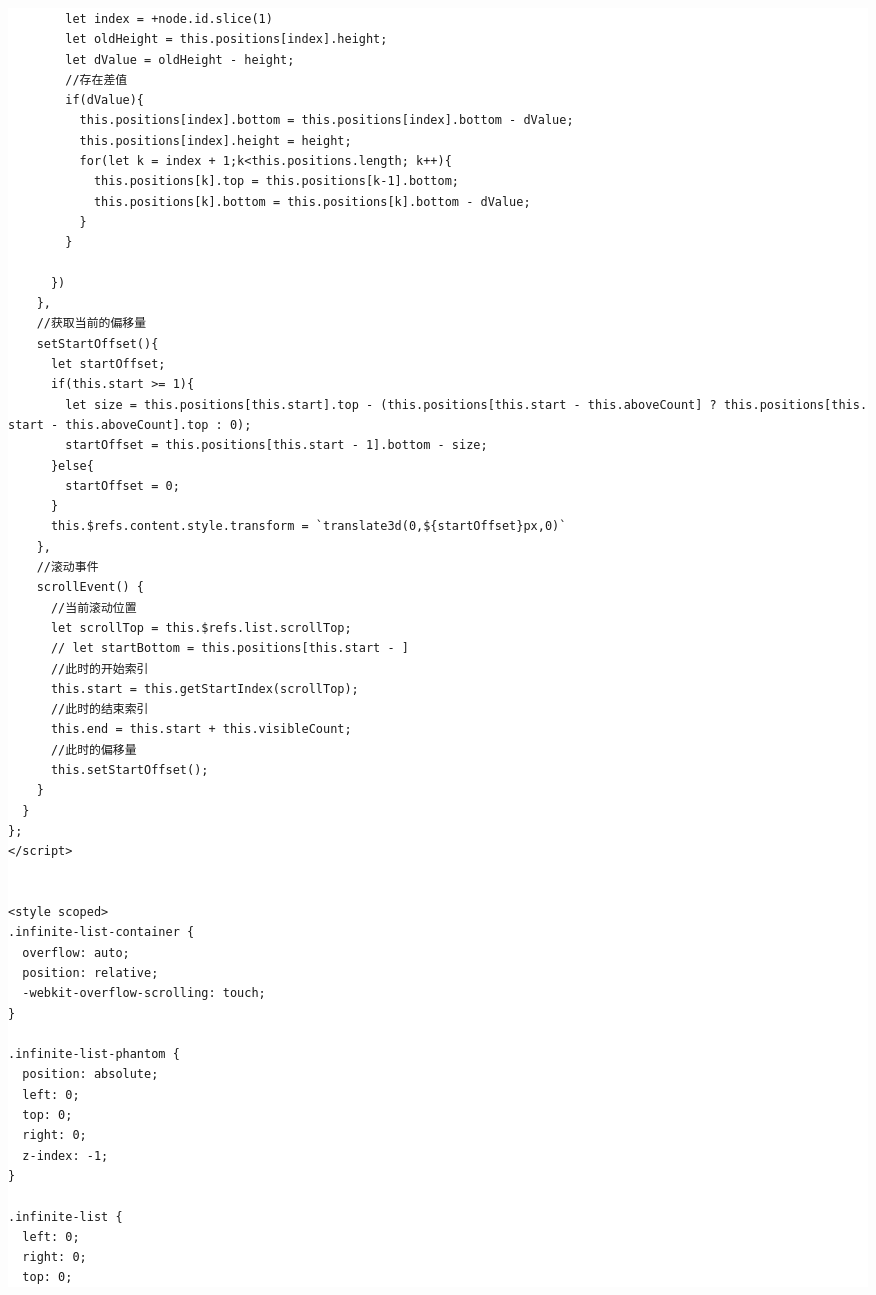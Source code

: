 ```vue
        let index = +node.id.slice(1)
        let oldHeight = this.positions[index].height;
        let dValue = oldHeight - height;
        //存在差值
        if(dValue){
          this.positions[index].bottom = this.positions[index].bottom - dValue;
          this.positions[index].height = height;
          for(let k = index + 1;k<this.positions.length; k++){
            this.positions[k].top = this.positions[k-1].bottom;
            this.positions[k].bottom = this.positions[k].bottom - dValue;
          }
        }
        
      })
    },
    //获取当前的偏移量
    setStartOffset(){
      let startOffset;
      if(this.start >= 1){
        let size = this.positions[this.start].top - (this.positions[this.start - this.aboveCount] ? this.positions[this.start - this.aboveCount].top : 0);
        startOffset = this.positions[this.start - 1].bottom - size;
      }else{
        startOffset = 0;
      }
      this.$refs.content.style.transform = `translate3d(0,${startOffset}px,0)`
    },
    //滚动事件
    scrollEvent() {
      //当前滚动位置
      let scrollTop = this.$refs.list.scrollTop;
      // let startBottom = this.positions[this.start - ]
      //此时的开始索引
      this.start = this.getStartIndex(scrollTop);
      //此时的结束索引
      this.end = this.start + this.visibleCount;
      //此时的偏移量
      this.setStartOffset();
    }
  }
};
</script>


<style scoped>
.infinite-list-container {
  overflow: auto;
  position: relative;
  -webkit-overflow-scrolling: touch;
}

.infinite-list-phantom {
  position: absolute;
  left: 0;
  top: 0;
  right: 0;
  z-index: -1;
}

.infinite-list {
  left: 0;
  right: 0;
  top: 0;
```